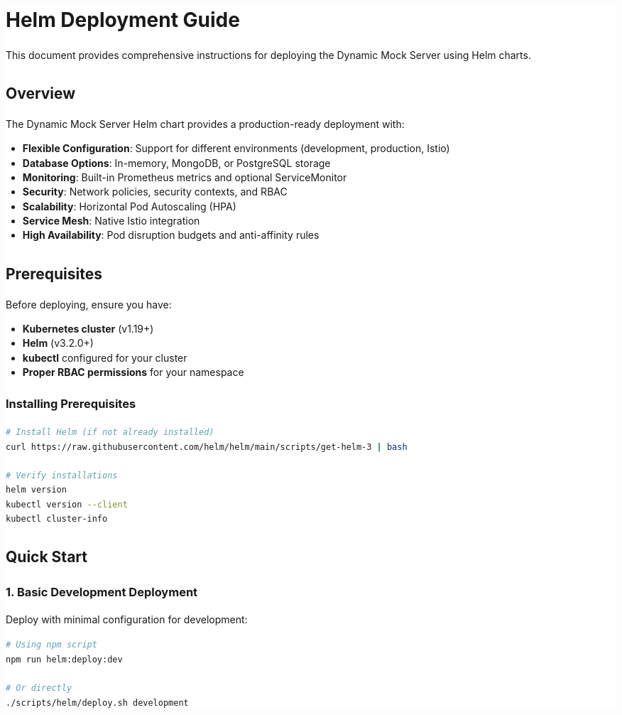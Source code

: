 # Helm Deployment Guide

This document provides comprehensive instructions for deploying the Dynamic Mock Server using Helm charts.

## Overview

The Dynamic Mock Server Helm chart provides a production-ready deployment with:

- **Flexible Configuration**: Support for different environments (development, production, Istio)
- **Database Options**: In-memory, MongoDB, or PostgreSQL storage
- **Monitoring**: Built-in Prometheus metrics and optional ServiceMonitor
- **Security**: Network policies, security contexts, and RBAC
- **Scalability**: Horizontal Pod Autoscaling (HPA)
- **Service Mesh**: Native Istio integration
- **High Availability**: Pod disruption budgets and anti-affinity rules

## Prerequisites

Before deploying, ensure you have:

- **Kubernetes cluster** (v1.19+)
- **Helm** (v3.2.0+)
- **kubectl** configured for your cluster
- **Proper RBAC permissions** for your namespace

### Installing Prerequisites

```bash
# Install Helm (if not already installed)
curl https://raw.githubusercontent.com/helm/helm/main/scripts/get-helm-3 | bash

# Verify installations
helm version
kubectl version --client
kubectl cluster-info
```

## Quick Start

### 1. Basic Development Deployment

Deploy with minimal configuration for development:

```bash
# Using npm script
npm run helm:deploy:dev

# Or directly
./scripts/helm/deploy.sh development
```
